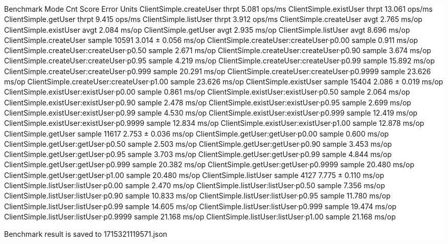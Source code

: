 Benchmark                                     Mode    Cnt   Score   Error   Units
ClientSimple.createUser                      thrpt          5.081          ops/ms
ClientSimple.existUser                       thrpt         13.061          ops/ms
ClientSimple.getUser                         thrpt          9.415          ops/ms
ClientSimple.listUser                        thrpt          3.912          ops/ms
ClientSimple.createUser                       avgt          2.765           ms/op
ClientSimple.existUser                        avgt          2.084           ms/op
ClientSimple.getUser                          avgt          2.935           ms/op
ClientSimple.listUser                         avgt          8.696           ms/op
ClientSimple.createUser                     sample  10591   3.014 ± 0.056   ms/op
ClientSimple.createUser:createUser·p0.00    sample          0.911           ms/op
ClientSimple.createUser:createUser·p0.50    sample          2.671           ms/op
ClientSimple.createUser:createUser·p0.90    sample          3.674           ms/op
ClientSimple.createUser:createUser·p0.95    sample          4.219           ms/op
ClientSimple.createUser:createUser·p0.99    sample         15.892           ms/op
ClientSimple.createUser:createUser·p0.999   sample         20.291           ms/op
ClientSimple.createUser:createUser·p0.9999  sample         23.626           ms/op
ClientSimple.createUser:createUser·p1.00    sample         23.626           ms/op
ClientSimple.existUser                      sample  15404   2.086 ± 0.019   ms/op
ClientSimple.existUser:existUser·p0.00      sample          0.861           ms/op
ClientSimple.existUser:existUser·p0.50      sample          2.064           ms/op
ClientSimple.existUser:existUser·p0.90      sample          2.478           ms/op
ClientSimple.existUser:existUser·p0.95      sample          2.699           ms/op
ClientSimple.existUser:existUser·p0.99      sample          4.530           ms/op
ClientSimple.existUser:existUser·p0.999     sample         12.419           ms/op
ClientSimple.existUser:existUser·p0.9999    sample         12.834           ms/op
ClientSimple.existUser:existUser·p1.00      sample         12.878           ms/op
ClientSimple.getUser                        sample  11617   2.753 ± 0.036   ms/op
ClientSimple.getUser:getUser·p0.00          sample          0.600           ms/op
ClientSimple.getUser:getUser·p0.50          sample          2.503           ms/op
ClientSimple.getUser:getUser·p0.90          sample          3.453           ms/op
ClientSimple.getUser:getUser·p0.95          sample          3.703           ms/op
ClientSimple.getUser:getUser·p0.99          sample          4.844           ms/op
ClientSimple.getUser:getUser·p0.999         sample         20.382           ms/op
ClientSimple.getUser:getUser·p0.9999        sample         20.480           ms/op
ClientSimple.getUser:getUser·p1.00          sample         20.480           ms/op
ClientSimple.listUser                       sample   4127   7.775 ± 0.110   ms/op
ClientSimple.listUser:listUser·p0.00        sample          2.470           ms/op
ClientSimple.listUser:listUser·p0.50        sample          7.356           ms/op
ClientSimple.listUser:listUser·p0.90        sample         10.833           ms/op
ClientSimple.listUser:listUser·p0.95        sample         11.780           ms/op
ClientSimple.listUser:listUser·p0.99        sample         14.605           ms/op
ClientSimple.listUser:listUser·p0.999       sample         19.474           ms/op
ClientSimple.listUser:listUser·p0.9999      sample         21.168           ms/op
ClientSimple.listUser:listUser·p1.00        sample         21.168           ms/op

Benchmark result is saved to 1715321119571.json
